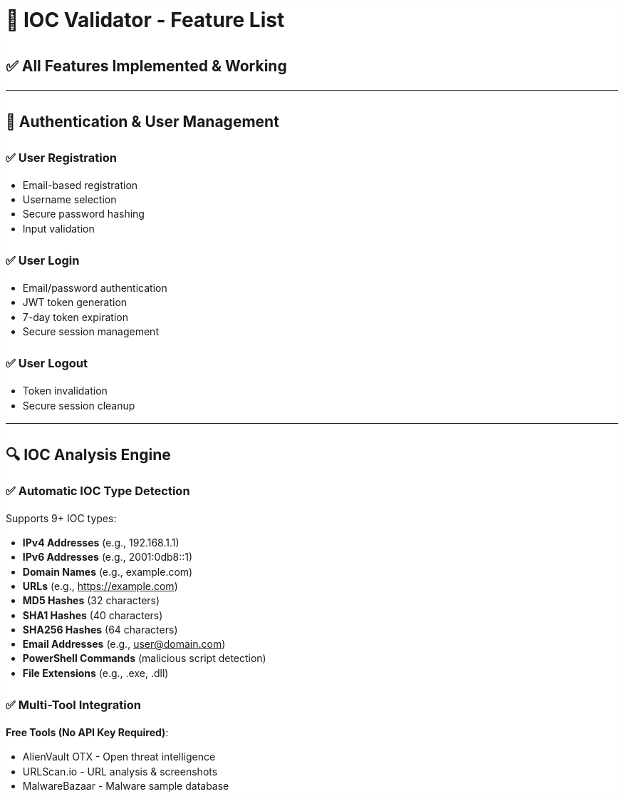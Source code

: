 # 🎯 IOC Validator - Feature List

## ✅ All Features Implemented & Working

---

## 🔐 Authentication & User Management

### ✅ User Registration
- Email-based registration
- Username selection
- Secure password hashing
- Input validation

### ✅ User Login
- Email/password authentication
- JWT token generation
- 7-day token expiration
- Secure session management

### ✅ User Logout
- Token invalidation
- Secure session cleanup

---

## 🔍 IOC Analysis Engine

### ✅ Automatic IOC Type Detection
Supports 9+ IOC types:
- **IPv4 Addresses** (e.g., 192.168.1.1)
- **IPv6 Addresses** (e.g., 2001:0db8::1)
- **Domain Names** (e.g., example.com)
- **URLs** (e.g., https://example.com)
- **MD5 Hashes** (32 characters)
- **SHA1 Hashes** (40 characters)
- **SHA256 Hashes** (64 characters)
- **Email Addresses** (e.g., user@domain.com)
- **PowerShell Commands** (malicious script detection)
- **File Extensions** (e.g., .exe, .dll)

### ✅ Multi-Tool Integration
**Free Tools (No API Key Required)**:
- AlienVault OTX - Open threat intelligence
- URLScan.io - URL analysis & screenshots
- MalwareBazaar - Malware sample database
